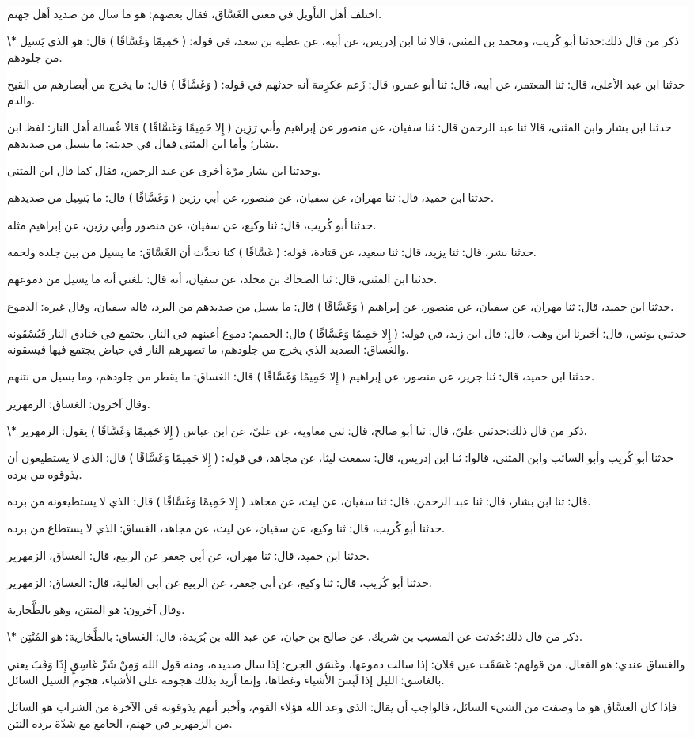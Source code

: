 اختلف أهل التأويل في معنى الغَسَّاق، فقال بعضهم: هو ما سال من صديد أهل جهنم.

\\* ذكر من قال ذلك:حدثنا أبو كُريب، ومحمد بن المثنى، قالا ثنا ابن إدريس، عن أبيه، عن عطية بن سعد، في قوله: ( حَمِيمًا وَغَسَّاقًا ) قال: هو الذي يَسيل من جلودهم.

حدثنا ابن عبد الأعلى، قال: ثنا المعتمر، عن أبيه، قال: ثنا أبو عمرو، قال: زَعم عكرِمة أنه حدثهم في قوله: ( وَغَسَّاقًا ) قال: ما يخرج من أبصارهم من القيح والدم.

حدثنا ابن بشار وابن المثنى، قالا ثنا عبد الرحمن قال: ثنا سفيان، عن منصور عن إبراهيم وأبي رَزِين ( إِلا حَمِيمًا وَغَسَّاقًا ) قالا غُسالة أهل النار: لفظ ابن بشار؛ وأما ابن المثنى فقال في حديثه: ما يسيل من صديدهم.

وحدثنا ابن بشار مرّة أخرى عن عبد الرحمن، فقال كما قال ابن المثنى.

حدثنا ابن حميد، قال: ثنا مهران، عن سفيان، عن منصور، عن أبي رزين ( وَغَسَّاقًا ) قال: ما يَسِيل من صديدهم.

حدثنا أبو كُريب، قال: ثنا وكيع، عن سفيان، عن منصور وأبي رزين، عن إبراهيم مثله.

حدثنا بشر، قال: ثنا يزيد، قال: ثنا سعيد، عن قتادة، قوله: ( غَسَّاقًا ) كنا نحدَّث أن الغَسَّاق: ما يسيل من بين جلده ولحمه.

حدثنا ابن المثنى، قال: ثنا الضحاك بن مخلد، عن سفيان، أنه قال: بلغني أنه ما يسيل من دموعهم.

حدثنا ابن حميد، قال: ثنا مهران، عن سفيان، عن منصور، عن إبراهيم ( وَغَسَّاقًا ) قال: ما يسيل من صديدهم من البرد، قاله سفيان، وقال غيره: الدموع.

حدثني يونس، قال: أخبرنا ابن وهب، قال: قال ابن زيد، في قوله: ( إِلا حَمِيمًا وَغَسَّاقًا ) قال: الحميم: دموع أعينهم في النار، يجتمع في خنادق النار فَيُسْقَونه والغساق: الصديد الذي يخرج من جلودهم، ما تصهرهم النار في حياض يجتمع فيها فيسقونه.

حدثنا ابن حميد، قال: ثنا جرير، عن منصور، عن إبراهيم ( إِلا حَمِيمًا وَغَسَّاقًا ) قال: الغساق: ما يقطر من جلودهم، وما يسيل من نتنهم.

وقال آخرون: الغساق: الزمهرير.

\\* ذكر من قال ذلك:حدثني عليّ، قال: ثنا أبو صالح، قال: ثني معاوية، عن عليّ، عن ابن عباس ( إِلا حَمِيمًا وَغَسَّاقًا ) يقول: الزمهرير.

حدثنا أبو كُريب وأبو السائب وابن المثنى، قالوا: ثنا ابن إدريس، قال: سمعت ليثا، عن مجاهد، في قوله: ( إِلا حَمِيمًا وَغَسَّاقًا ) قال: الذي لا يستطيعون أن يذوقوه من برده.

قال: ثنا ابن بشار، قال: ثنا عبد الرحمن، قال: ثنا سفيان، عن ليث، عن مجاهد ( إِلا حَمِيمًا وَغَسَّاقًا ) قال: الذي لا يستطيعونه من برده.

حدثنا أبو كُريب، قال: ثنا وكيع، عن سفيان، عن ليث، عن مجاهد، الغساق: الذي لا يستطاع من برده.

حدثنا ابن حميد، قال: ثنا مهران، عن أبي جعفر عن الربيع، قال: الغساق، الزمهرير.

حدثنا أبو كُريب، قال: ثنا وكيع، عن أبي جعفر، عن الربيع عن أبي العالية، قال: الغساق: الزمهرير.

وقال آخرون: هو المنتن، وهو بالطَّخارية.

\\* ذكر من قال ذلك:حُدثت عن المسيب بن شريك، عن صالح بن حيان، عن عبد الله بن بُرَيدة، قال: الغساق: بالطَّخارية: هو المُنْتِن.

والغساق عندي: هو الفعال، من قولهم: غَسَقَت عين فلان: إذا سالت دموعها، وغَسَق الجرح: إذا سال صديده، ومنه قول الله وَمِنْ شَرِّ غَاسِقٍ إِذَا وَقَبَ يعني بالغاسق: الليل إذا لَبِسَ الأشياء وغطاها، وإنما أريد بذلك هجومه على الأشياء، هجوم السيل السائل.

فإذا كان الغسَّاق هو ما وصفت من الشيء السائل، فالواجب أن يقال: الذي وعد الله هؤلاء القوم، وأخبر أنهم يذوقونه في الآخرة من الشراب هو السائل من الزمهرير في جهنم، الجامع مع شدّة برده النتن.
